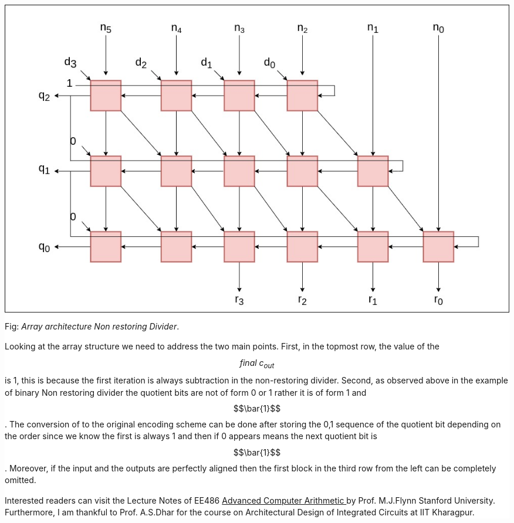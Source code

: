 <img src="/images/post_3/array_divider_non_restoring.jpg" align="middle">


Fig: *Array architecture Non restoring Divider*.

Looking at the array structure we need to address the two main points. First, in the topmost row, the value of the $$ final \ c_{out}$$ is 1, this is because the first iteration is always subtraction in the non-restoring divider. Second, as observed above in the example of binary Non restoring divider the quotient bits are not of form 0 or 1 rather it is of form 1 and $$\bar{1}$$. The conversion of to the original encoding scheme can be done after storing the 0,1 sequence of the quotient bit depending on the order since we know the first is always 1 and then if 0 appears means the next quotient bit is $$\bar{1}$$. Moreover, if the input and the outputs are perfectly aligned then the first block in the third row from the left can be completely omitted.


Interested readers can visit the Lecture Notes of EE486 <a href="https://web.stanford.edu/class/ee486/" target="_blank">Advanced Computer Arithmetic </a> by Prof. M.J.Flynn Stanford University. Furthermore, I am thankful to Prof. A.S.Dhar for the course on Architectural Design of Integrated Circuits at IIT Kharagpur.


